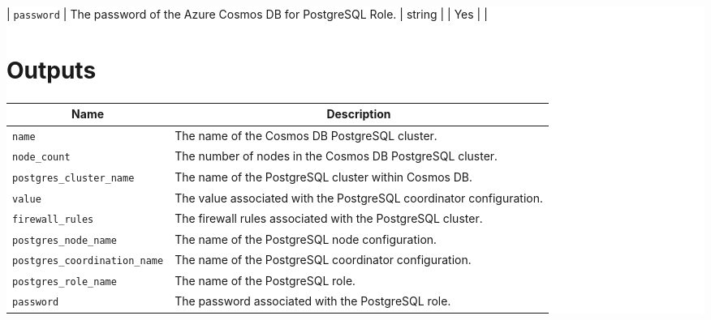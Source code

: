 | `password`                         | The password of the Azure Cosmos DB for PostgreSQL Role.                                                             | string     |                 | Yes      | |


# Outputs

| Name                         | Description                                               |
|------------------------------|-----------------------------------------------------------|
| `name`                       | The name of the Cosmos DB PostgreSQL cluster.              |
| `node_count`                 | The number of nodes in the Cosmos DB PostgreSQL cluster.   |
| `postgres_cluster_name`      | The name of the PostgreSQL cluster within Cosmos DB.       |
| `value`                      | The value associated with the PostgreSQL coordinator configuration. |
| `firewall_rules`             | The firewall rules associated with the PostgreSQL cluster. |
| `postgres_node_name`         | The name of the PostgreSQL node configuration.             |
| `postgres_coordination_name` | The name of the PostgreSQL coordinator configuration.     |
| `postgres_role_name`         | The name of the PostgreSQL role.                           |
| `password`                   | The password associated with the PostgreSQL role.          |
